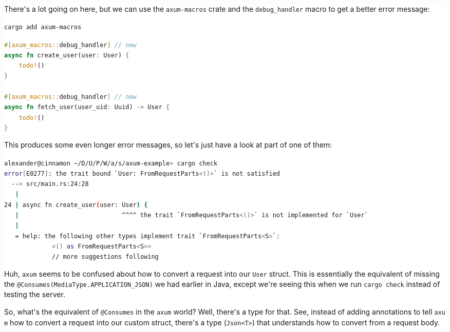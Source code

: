 There's a lot going on here, but we can use the `axum-macros` crate and the `debug_handler` macro to get a better error message:

```bash
cargo add axum-macros
```

```rust
#[axum_macros::debug_handler] // new
async fn create_user(user: User) {
    todo!()
}

#[axum_macros::debug_handler] // new
async fn fetch_user(user_uid: Uuid) -> User {
    todo!()
}
```

This produces some even longer error messages, so let's just have a look at
part of one of them:

```bash
alexander@cinnamon ~/D/U/P/W/a/s/axum-example> cargo check
error[E0277]: the trait bound `User: FromRequestParts<()>` is not satisfied
  --> src/main.rs:24:28
   |
24 | async fn create_user(user: User) {
   |                            ^^^^ the trait `FromRequestParts<()>` is not implemented for `User`
   |
   = help: the following other types implement trait `FromRequestParts<S>`:
             <() as FromRequestParts<S>>
             // more suggestions following
```

Huh, `axum` seems to be confused about how to convert a request into our `User`
struct. This is essentially the equivalent of missing the
`@Consumes(MediaType.APPLICATION_JSON)` we had earlier in Java, except we're
seeing this when we run `cargo check` instead of testing the server.

So, what's the equivalent of `@Consumes` in the `axum` world? Well, there's a
type for that. See, instead of adding annotations to tell `axum` how to convert
a request into our custom struct, there's a type (`Json<T>`) that understands
how to convert from a request body.
